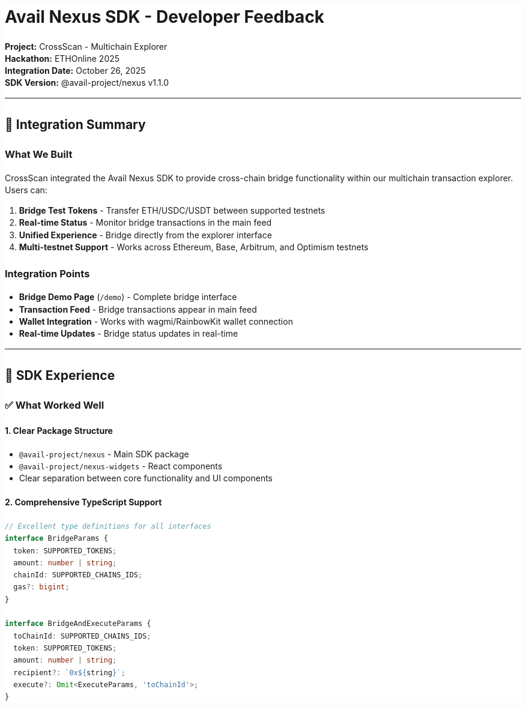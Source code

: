 # Avail Nexus SDK - Developer Feedback

**Project:** CrossScan - Multichain Explorer  
**Hackathon:** ETHOnline 2025  
**Integration Date:** October 26, 2025  
**SDK Version:** @avail-project/nexus v1.1.0

---

## 🎯 Integration Summary

### What We Built
CrossScan integrated the Avail Nexus SDK to provide cross-chain bridge functionality within our multichain transaction explorer. Users can:

1. **Bridge Test Tokens** - Transfer ETH/USDC/USDT between supported testnets
2. **Real-time Status** - Monitor bridge transactions in the main feed
3. **Unified Experience** - Bridge directly from the explorer interface
4. **Multi-testnet Support** - Works across Ethereum, Base, Arbitrum, and Optimism testnets

### Integration Points
- **Bridge Demo Page** (`/demo`) - Complete bridge interface
- **Transaction Feed** - Bridge transactions appear in main feed
- **Wallet Integration** - Works with wagmi/RainbowKit wallet connection
- **Real-time Updates** - Bridge status updates in real-time

---

## 🚀 SDK Experience

### ✅ **What Worked Well**

#### 1. **Clear Package Structure**
- `@avail-project/nexus` - Main SDK package
- `@avail-project/nexus-widgets` - React components
- Clear separation between core functionality and UI components

#### 2. **Comprehensive TypeScript Support**
```typescript
// Excellent type definitions for all interfaces
interface BridgeParams {
  token: SUPPORTED_TOKENS;
  amount: number | string;
  chainId: SUPPORTED_CHAINS_IDS;
  gas?: bigint;
}

interface BridgeAndExecuteParams {
  toChainId: SUPPORTED_CHAINS_IDS;
  token: SUPPORTED_TOKENS;
  amount: number | string;
  recipient?: `0x${string}`;
  execute?: Omit<ExecuteParams, 'toChainId'>;
}
```
